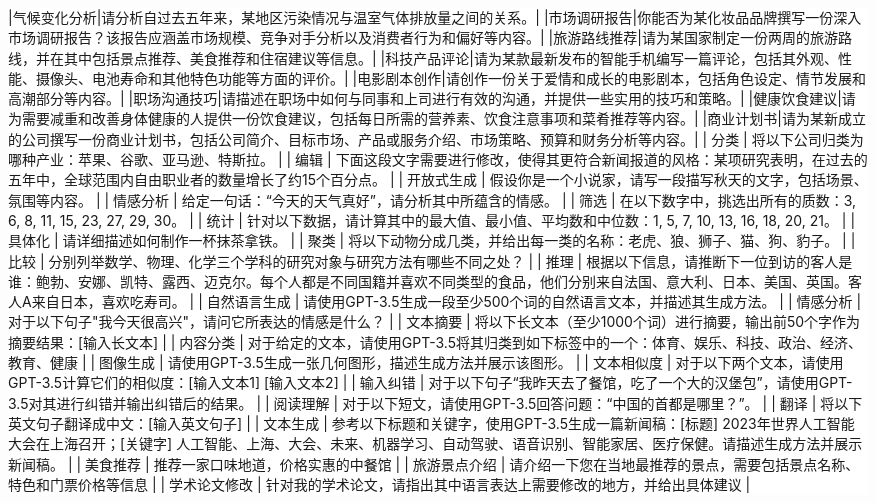 |气候变化分析|请分析自过去五年来，某地区污染情况与温室气体排放量之间的关系。|
|市场调研报告|你能否为某化妆品品牌撰写一份深入市场调研报告？该报告应涵盖市场规模、竞争对手分析以及消费者行为和偏好等内容。|
|旅游路线推荐|请为某国家制定一份两周的旅游路线，并在其中包括景点推荐、美食推荐和住宿建议等信息。|
|科技产品评论|请为某款最新发布的智能手机编写一篇评论，包括其外观、性能、摄像头、电池寿命和其他特色功能等方面的评价。|
|电影剧本创作|请创作一份关于爱情和成长的电影剧本，包括角色设定、情节发展和高潮部分等内容。|
|职场沟通技巧|请描述在职场中如何与同事和上司进行有效的沟通，并提供一些实用的技巧和策略。|
|健康饮食建议|请为需要减重和改善身体健康的人提供一份饮食建议，包括每日所需的营养素、饮食注意事项和菜肴推荐等内容。|
|商业计划书|请为某新成立的公司撰写一份商业计划书，包括公司简介、目标市场、产品或服务介绍、市场策略、预算和财务分析等内容。|
| 分类 | 将以下公司归类为哪种产业：苹果、谷歌、亚马逊、特斯拉。 |
| 编辑 | 下面这段文字需要进行修改，使得其更符合新闻报道的风格：某项研究表明，在过去的五年中，全球范围内自由职业者的数量增长了约15个百分点。 |
| 开放式生成 | 假设你是一个小说家，请写一段描写秋天的文字，包括场景、氛围等内容。 |
| 情感分析 | 给定一句话：“今天的天气真好”，请分析其中所蕴含的情感。 |
| 筛选 | 在以下数字中，挑选出所有的质数：3, 6, 8, 11, 15, 23, 27, 29, 30。 |
| 统计 | 针对以下数据，请计算其中的最大值、最小值、平均数和中位数：1, 5, 7, 10, 13, 16, 18, 20, 21。 |
| 具体化 | 请详细描述如何制作一杯抹茶拿铁。 |
| 聚类 | 将以下动物分成几类，并给出每一类的名称：老虎、狼、狮子、猫、狗、豹子。 |
| 比较 | 分别列举数学、物理、化学三个学科的研究对象与研究方法有哪些不同之处？ |
| 推理 | 根据以下信息，请推断下一位到访的客人是谁：鲍勃、安娜、凯特、露西、迈克尔。每个人都是不同国籍并喜欢不同类型的食品，他们分别来自法国、意大利、日本、美国、英国。客人A来自日本，喜欢吃寿司。 |
| 自然语言生成          | 请使用GPT-3.5生成一段至少500个词的自然语言文本，并描述其生成方法。                                                                                                                     |
| 情感分析              | 对于以下句子"我今天很高兴"，请问它所表达的情感是什么？                                                                                                                                       |
| 文本摘要              | 将以下长文本（至少1000个词）进行摘要，输出前50个字作为摘要结果：[输入长文本]                                                                                                           |
| 内容分类              | 对于给定的文本，请使用GPT-3.5将其归类到如下标签中的一个：体育、娱乐、科技、政治、经济、教育、健康                                                                                                  |
| 图像生成              | 请使用GPT-3.5生成一张几何图形，描述生成方法并展示该图形。                                                                                                                                  |
| 文本相似度            | 对于以下两个文本，请使用GPT-3.5计算它们的相似度：[输入文本1] [输入文本2]                                                                                                         |
| 输入纠错              | 对于以下句子“我昨天去了餐馆，吃了一个大的汉堡包”，请使用GPT-3.5对其进行纠错并输出纠错后的结果。                                                                                             |
| 阅读理解              | 对于以下短文，请使用GPT-3.5回答问题：“中国的首都是哪里？”。                                                                                                                            |
| 翻译                  | 将以下英文句子翻译成中文：[输入英文句子]                                                                                                                                                  |
| 文本生成              | 参考以下标题和关键字，使用GPT-3.5生成一篇新闻稿：[标题] 2023年世界人工智能大会在上海召开；[关键字] 人工智能、上海、大会、未来、机器学习、自动驾驶、语音识别、智能家居、医疗保健。请描述生成方法并展示新闻稿。 |
| 美食推荐                           | 推荐一家口味地道，价格实惠的中餐馆                                                                                                                                                                                                                                                                                                                                                                                                                                                                                                                                                                                                                                                                                                                                                                                                                                                                                                                                                                      |
| 旅游景点介绍                       | 请介绍一下您在当地最推荐的景点，需要包括景点名称、特色和门票价格等信息                                                                                                                                                                                                                                                                                                                                                                                                                                                                                                                                                                                                                                                                                                                                                                                                                                                                                                                                       |
| 学术论文修改                       | 针对我的学术论文，请指出其中语言表达上需要修改的地方，并给出具体建议                                                                                                                                                                                                                                                                                                                                                                                                                                                                                                                                                                                                                                                                                                                                                                                                                                                                                                                                     |